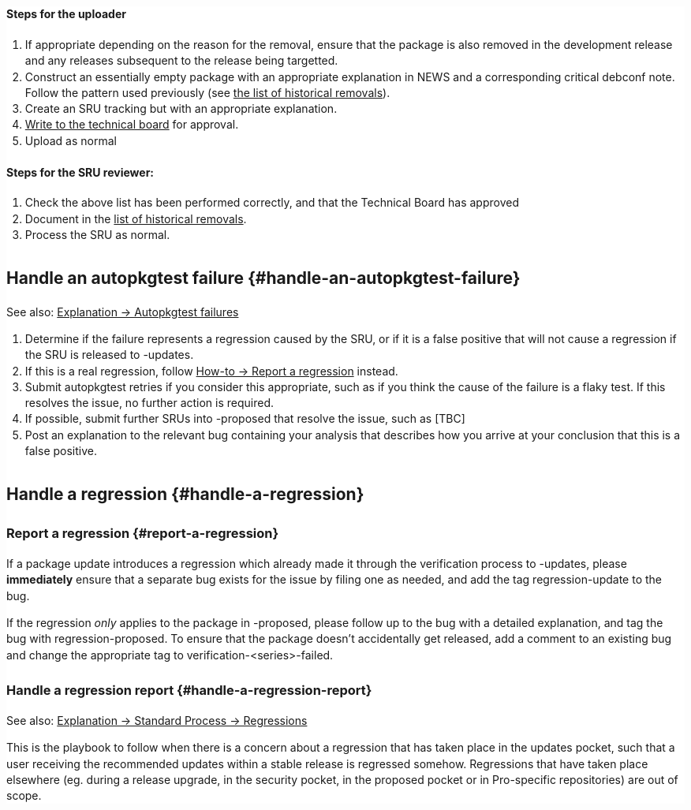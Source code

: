 #### Steps for the uploader

1. If appropriate depending on the reason for the removal, ensure that the package is also removed in the development release and any releases subsequent to the release being targetted.  
2. Construct an essentially empty package with an appropriate explanation in NEWS and a corresponding critical debconf note. Follow the pattern used previously (see [the list of historical removals](\#historical-removals)).  
3. Create an SRU tracking but with an appropriate explanation.  
4. [Write to the technical board](https://lists.ubuntu.com/mailman/listinfo/technical-board) for approval.  
5. Upload as normal

#### Steps for the SRU reviewer:

1. Check the above list has been performed correctly, and that the Technical Board has approved  
2. Document in the [list of historical removals](\#historical-removals).  
3. Process the SRU as normal.

## Handle an autopkgtest failure {#handle-an-autopkgtest-failure}

See also: [Explanation → Autopkgtest failures](\#autopkgtest-failures)

1. Determine if the failure represents a regression caused by the SRU, or if it is a false positive that will not cause a regression if the SRU is released to \-updates.  
2. If this is a real regression, follow [How-to → Report a regression](\#report-a-regression) instead.  
3. Submit autopkgtest retries if you consider this appropriate, such as if you think the cause of the failure is a flaky test. If this resolves the issue, no further action is required.  
4. If possible, submit further SRUs into \-proposed that resolve the issue, such as \[TBC\]  
5. Post an explanation to the relevant bug containing your analysis that describes how you arrive at your conclusion that this is a false positive.

## Handle a regression {#handle-a-regression}

### Report a regression {#report-a-regression}

If a package update introduces a regression which already made it through the verification process to \-updates, please **immediately** ensure that a separate bug exists for the issue by filing one as needed, and add the tag regression-update to the bug.

If the regression *only* applies to the package in \-proposed, please follow up to the bug with a detailed explanation, and tag the bug with regression-proposed. To ensure that the package doesn’t accidentally get released, add a comment to an existing bug and change the appropriate tag to verification-\<series\>-failed.

### Handle a regression report {#handle-a-regression-report}

See also: [Explanation → Standard Process → Regressions](\#regressions)

This is the playbook to follow when there is a concern about a regression that has taken place in the updates pocket, such that a user receiving the recommended updates within a stable release is regressed somehow. Regressions that have taken place elsewhere (eg. during a release upgrade, in the security pocket, in the proposed pocket or in Pro-specific repositories) are out of scope.
